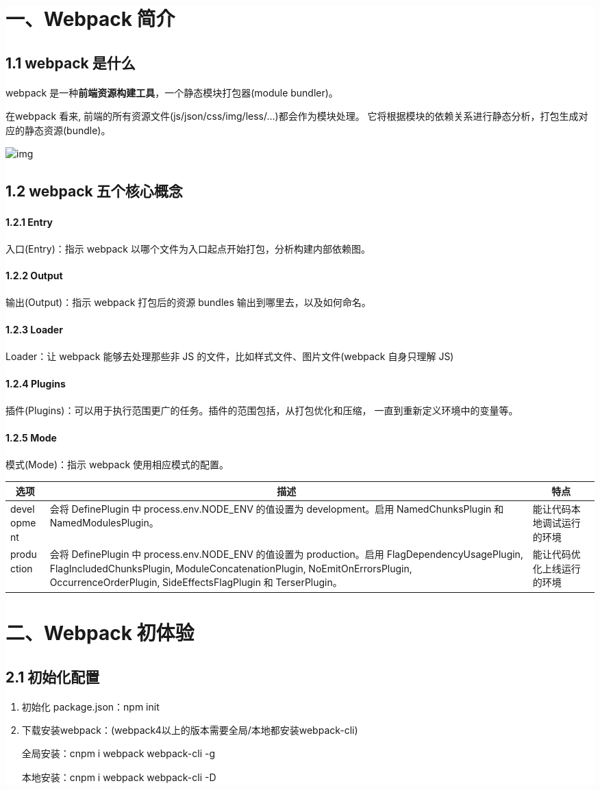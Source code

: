 # 一、Webpack 简介

## 1.1 webpack 是什么

webpack 是一种**前端资源构建工具**，一个静态模块打包器(module bundler)。

在webpack 看来, 前端的所有资源文件(js/json/css/img/less/...)都会作为模块处理。
它将根据模块的依赖关系进行静态分析，打包生成对应的静态资源(bundle)。

![img](https://gimg2.baidu.com/image_search/src=http%3A%2F%2Fwww.pianshen.com%2Fimages%2F730%2Fa700650f286916b654493d42144b2a52.png&refer=http%3A%2F%2Fwww.pianshen.com&app=2002&size=f9999,10000&q=a80&n=0&g=0n&fmt=jpeg?sec=1638070420&t=e19ec0d8b7f91bba83189740bf878321)

## 1.2 webpack 五个核心概念

#### 1.2.1 Entry

入口(Entry)：指示 webpack 以哪个文件为入口起点开始打包，分析构建内部依赖图。

#### 1.2.2 Output

输出(Output)：指示 webpack 打包后的资源 bundles 输出到哪里去，以及如何命名。

#### 1.2.3 Loader

Loader：让 webpack 能够去处理那些非 JS 的文件，比如样式文件、图片文件(webpack 自身只理解
JS)

#### 1.2.4 Plugins

插件(Plugins)：可以用于执行范围更广的任务。插件的范围包括，从打包优化和压缩，
一直到重新定义环境中的变量等。

#### 1.2.5 Mode

模式(Mode)：指示 webpack 使用相应模式的配置。

| 选项        | 描述                                                         | 特点                       |
| ----------- | ------------------------------------------------------------ | -------------------------- |
| development | 会将 DefinePlugin 中 process.env.NODE_ENV 的值设置为 development。启用 NamedChunksPlugin 和 NamedModulesPlugin。 | 能让代码本地调试运行的环境 |
| production  | 会将 DefinePlugin 中 process.env.NODE_ENV 的值设置为 production。启用 FlagDependencyUsagePlugin, FlagIncludedChunksPlugin, ModuleConcatenationPlugin, NoEmitOnErrorsPlugin, OccurrenceOrderPlugin, SideEffectsFlagPlugin 和 TerserPlugin。 | 能让代码优化上线运行的环境 |

# 二、Webpack 初体验

## 2.1 初始化配置

1. 初始化 package.json：npm init

2. 下载安装webpack：(webpack4以上的版本需要全局/本地都安装webpack-cli)

   全局安装：cnpm i webpack webpack-cli -g

   本地安装：cnpm i webpack webpack-cli -D
   